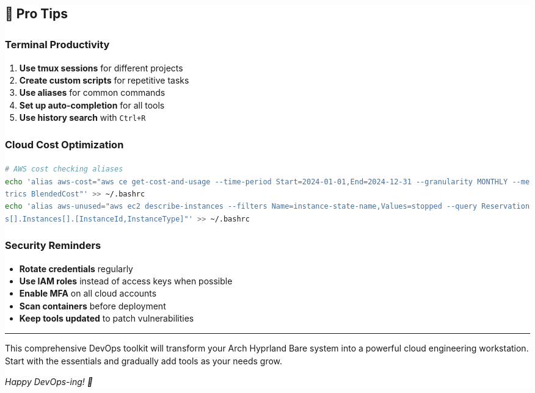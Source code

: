 ## 🌟 Pro Tips

### Terminal Productivity
1. **Use tmux sessions** for different projects
2. **Create custom scripts** for repetitive tasks
3. **Use aliases** for common commands
4. **Set up auto-completion** for all tools
5. **Use history search** with `Ctrl+R`

### Cloud Cost Optimization
```bash
# AWS cost checking aliases
echo 'alias aws-cost="aws ce get-cost-and-usage --time-period Start=2024-01-01,End=2024-12-31 --granularity MONTHLY --metrics BlendedCost"' >> ~/.bashrc
echo 'alias aws-unused="aws ec2 describe-instances --filters Name=instance-state-name,Values=stopped --query Reservations[].Instances[].[InstanceId,InstanceType]"' >> ~/.bashrc
```

### Security Reminders
- **Rotate credentials** regularly
- **Use IAM roles** instead of access keys when possible
- **Enable MFA** on all cloud accounts
- **Scan containers** before deployment
- **Keep tools updated** to patch vulnerabilities

---

This comprehensive DevOps toolkit will transform your Arch Hyprland Bare system into a powerful cloud engineering workstation. Start with the essentials and gradually add tools as your needs grow.

*Happy DevOps-ing! 🚀*